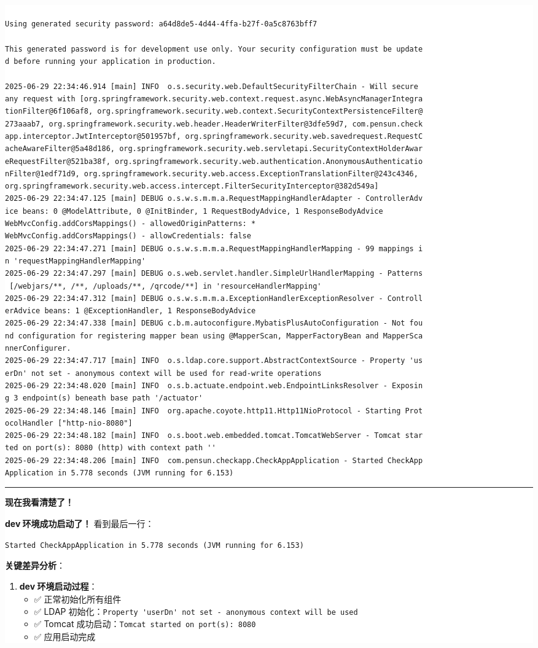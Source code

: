 ```

Using generated security password: a64d8de5-4d44-4ffa-b27f-0a5c8763bff7

This generated password is for development use only. Your security configuration must be update
d before running your application in production.

2025-06-29 22:34:46.914 [main] INFO  o.s.security.web.DefaultSecurityFilterChain - Will secure 
any request with [org.springframework.security.web.context.request.async.WebAsyncManagerIntegra
tionFilter@6f106af8, org.springframework.security.web.context.SecurityContextPersistenceFilter@
273aaab7, org.springframework.security.web.header.HeaderWriterFilter@3dfe59d7, com.pensun.check
app.interceptor.JwtInterceptor@501957bf, org.springframework.security.web.savedrequest.RequestC
acheAwareFilter@5a48d186, org.springframework.security.web.servletapi.SecurityContextHolderAwar
eRequestFilter@521ba38f, org.springframework.security.web.authentication.AnonymousAuthenticatio
nFilter@1edf71d9, org.springframework.security.web.access.ExceptionTranslationFilter@243c4346, 
org.springframework.security.web.access.intercept.FilterSecurityInterceptor@382d549a]
2025-06-29 22:34:47.125 [main] DEBUG o.s.w.s.m.m.a.RequestMappingHandlerAdapter - ControllerAdv
ice beans: 0 @ModelAttribute, 0 @InitBinder, 1 RequestBodyAdvice, 1 ResponseBodyAdvice
WebMvcConfig.addCorsMappings() - allowedOriginPatterns: *
WebMvcConfig.addCorsMappings() - allowCredentials: false
2025-06-29 22:34:47.271 [main] DEBUG o.s.w.s.m.m.a.RequestMappingHandlerMapping - 99 mappings i
n 'requestMappingHandlerMapping'
2025-06-29 22:34:47.297 [main] DEBUG o.s.web.servlet.handler.SimpleUrlHandlerMapping - Patterns
 [/webjars/**, /**, /uploads/**, /qrcode/**] in 'resourceHandlerMapping'
2025-06-29 22:34:47.312 [main] DEBUG o.s.w.s.m.m.a.ExceptionHandlerExceptionResolver - Controll
erAdvice beans: 1 @ExceptionHandler, 1 ResponseBodyAdvice
2025-06-29 22:34:47.338 [main] DEBUG c.b.m.autoconfigure.MybatisPlusAutoConfiguration - Not fou
nd configuration for registering mapper bean using @MapperScan, MapperFactoryBean and MapperSca
nnerConfigurer.
2025-06-29 22:34:47.717 [main] INFO  o.s.ldap.core.support.AbstractContextSource - Property 'us
erDn' not set - anonymous context will be used for read-write operations
2025-06-29 22:34:48.020 [main] INFO  o.s.b.actuate.endpoint.web.EndpointLinksResolver - Exposin
g 3 endpoint(s) beneath base path '/actuator'
2025-06-29 22:34:48.146 [main] INFO  org.apache.coyote.http11.Http11NioProtocol - Starting Prot
ocolHandler ["http-nio-8080"]
2025-06-29 22:34:48.182 [main] INFO  o.s.boot.web.embedded.tomcat.TomcatWebServer - Tomcat star
ted on port(s): 8080 (http) with context path ''
2025-06-29 22:34:48.206 [main] INFO  com.pensun.checkapp.CheckAppApplication - Started CheckApp
Application in 5.778 seconds (JVM running for 6.153)
```

---

**现在我看清楚了！**

**dev 环境成功启动了！** 看到最后一行：
```
Started CheckAppApplication in 5.778 seconds (JVM running for 6.153)
```

**关键差异分析**：

1. **dev 环境启动过程**：
   - ✅ 正常初始化所有组件
   - ✅ LDAP 初始化：`Property 'userDn' not set - anonymous context will be used`
   - ✅ Tomcat 成功启动：`Tomcat started on port(s): 8080`
   - ✅ 应用启动完成
